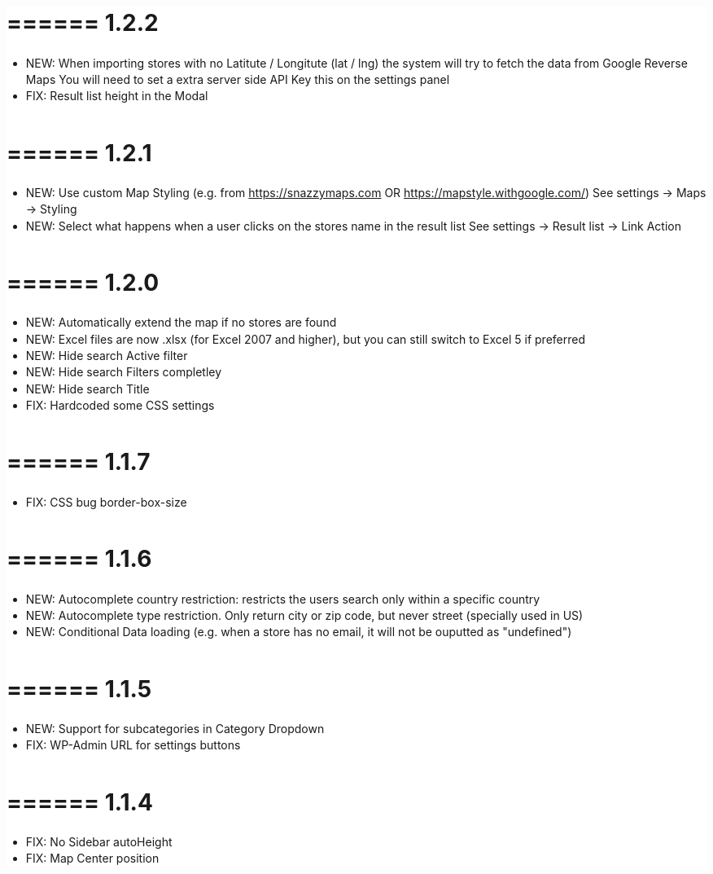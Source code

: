 ======
1.2.2
======
- NEW:  When importing stores with no Latitute / Longitute (lat / lng) the system will try to fetch the data from Google Reverse Maps
		You will need to set a extra server side API Key this on the settings panel
- FIX: Result list height in the Modal

======
1.2.1
======
- NEW:  Use custom Map Styling (e.g. from https://snazzymaps.com OR https://mapstyle.withgoogle.com/)
		See settings -> Maps -> Styling
- NEW:  Select what happens when a user clicks on the stores name in the result list
		See settings -> Result list -> Link Action

======
1.2.0
======
- NEW: Automatically extend the map if no stores are found
- NEW: Excel files are now .xlsx (for Excel 2007 and higher), but you can still switch to Excel 5 if preferred
- NEW: Hide search Active filter
- NEW: Hide search Filters completley
- NEW: Hide search Title
- FIX: Hardcoded some CSS settings

======
1.1.7
======
- FIX: CSS bug border-box-size

======
1.1.6
======
- NEW: Autocomplete country restriction: restricts the users search only within a specific country
- NEW: Autocomplete type restriction. Only return city or zip code, but never street (specially used in US)
- NEW: Conditional Data loading (e.g. when a store has no email, it will not be ouputted as "undefined")

======
1.1.5
======
- NEW: Support for subcategories in Category Dropdown
- FIX: WP-Admin URL for settings buttons

======
1.1.4
======
- FIX: No Sidebar autoHeight
- FIX: Map Center position
